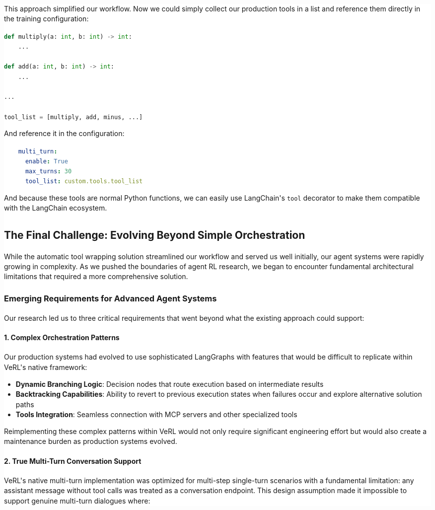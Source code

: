 This approach simplified our workflow. Now we could simply collect our production tools in a list and reference them directly in the training configuration:
```python
def multiply(a: int, b: int) -> int:
    ...

def add(a: int, b: int) -> int:
    ...

...

tool_list = [multiply, add, minus, ...]
```

And reference it in the configuration:
```yaml
    multi_turn:
      enable: True
      max_turns: 30
      tool_list: custom.tools.tool_list
```

And because these tools are normal Python functions, we can easily use LangChain's `tool` decorator to make them compatible with the LangChain ecosystem.

## The Final Challenge: Evolving Beyond Simple Orchestration

While the automatic tool wrapping solution streamlined our workflow and served us well initially, our agent systems were rapidly growing in complexity. As we pushed the boundaries of agent RL research, we began to encounter fundamental architectural limitations that required a more comprehensive solution.

### Emerging Requirements for Advanced Agent Systems

Our research led us to three critical requirements that went beyond what the existing approach could support:

#### 1. Complex Orchestration Patterns

Our production systems had evolved to use sophisticated LangGraphs with features that would be difficult to replicate within VeRL's native framework:

- **Dynamic Branching Logic**: Decision nodes that route execution based on intermediate results
- **Backtracking Capabilities**: Ability to revert to previous execution states when failures occur and explore alternative solution paths
- **Tools Integration**: Seamless connection with MCP servers and other specialized tools

Reimplementing these complex patterns within VeRL would not only require significant engineering effort but would also create a maintenance burden as production systems evolved.

#### 2. True Multi-Turn Conversation Support

VeRL's native multi-turn implementation was optimized for multi-step single-turn scenarios with a fundamental limitation: any assistant message without tool calls was treated as a conversation endpoint. This design assumption made it impossible to support genuine multi-turn dialogues where:
